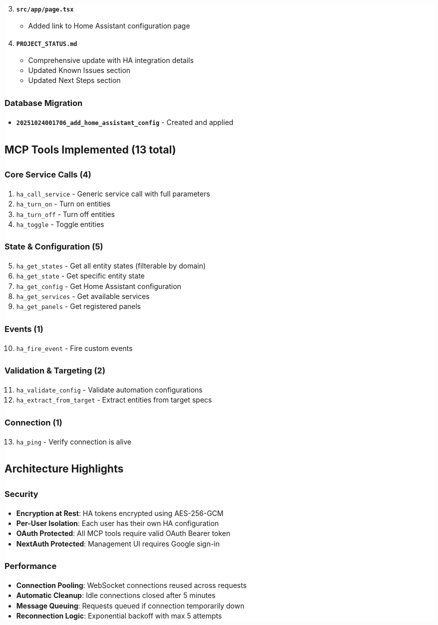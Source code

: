 3. **`src/app/page.tsx`**
   - Added link to Home Assistant configuration page

4. **`PROJECT_STATUS.md`**
   - Comprehensive update with HA integration details
   - Updated Known Issues section
   - Updated Next Steps section

### Database Migration

- **`20251024001706_add_home_assistant_config`** - Created and applied

## MCP Tools Implemented (13 total)

### Core Service Calls (4)
1. `ha_call_service` - Generic service call with full parameters
2. `ha_turn_on` - Turn on entities
3. `ha_turn_off` - Turn off entities
4. `ha_toggle` - Toggle entities

### State & Configuration (5)
5. `ha_get_states` - Get all entity states (filterable by domain)
6. `ha_get_state` - Get specific entity state
7. `ha_get_config` - Get Home Assistant configuration
8. `ha_get_services` - Get available services
9. `ha_get_panels` - Get registered panels

### Events (1)
10. `ha_fire_event` - Fire custom events

### Validation & Targeting (2)
11. `ha_validate_config` - Validate automation configurations
12. `ha_extract_from_target` - Extract entities from target specs

### Connection (1)
13. `ha_ping` - Verify connection is alive

## Architecture Highlights

### Security
- **Encryption at Rest**: HA tokens encrypted using AES-256-GCM
- **Per-User Isolation**: Each user has their own HA configuration
- **OAuth Protected**: All MCP tools require valid OAuth Bearer token
- **NextAuth Protected**: Management UI requires Google sign-in

### Performance
- **Connection Pooling**: WebSocket connections reused across requests
- **Automatic Cleanup**: Idle connections closed after 5 minutes
- **Message Queuing**: Requests queued if connection temporarily down
- **Reconnection Logic**: Exponential backoff with max 5 attempts
